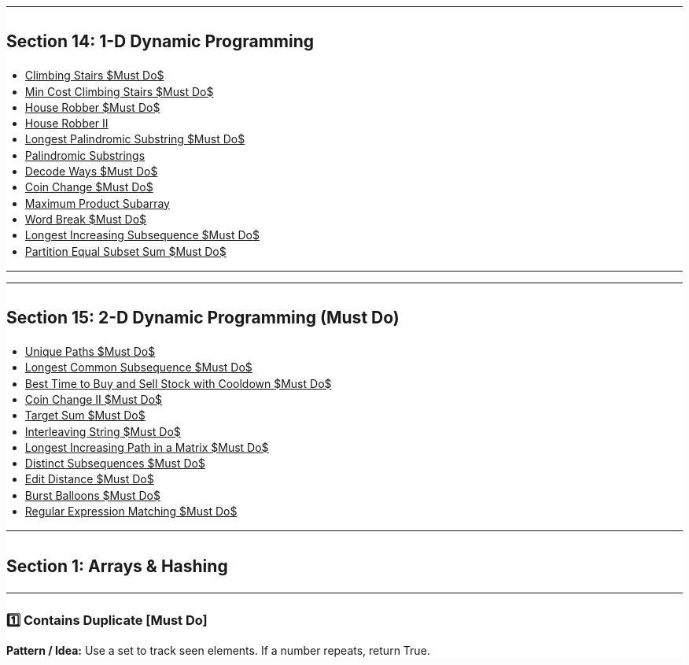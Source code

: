 


---

## Section 14: 1-D Dynamic Programming

* [Climbing Stairs \$Must Do\$](#1️⃣-climbing-stairs-must-do)
* [Min Cost Climbing Stairs \$Must Do\$](#2️⃣-min-cost-climbing-stairs-must-do)
* [House Robber \$Must Do\$](#3️⃣-house-robber-must-do)
* [House Robber II](#4️⃣-house-robber-ii)
* [Longest Palindromic Substring \$Must Do\$](#5️⃣-longest-palindromic-substring-must-do)
* [Palindromic Substrings](#6️⃣-palindromic-substrings)
* [Decode Ways \$Must Do\$](#7️⃣-decode-ways-must-do)
* [Coin Change \$Must Do\$](#8️⃣-coin-change-must-do)
* [Maximum Product Subarray](#9️⃣-maximum-product-subarray)
* [Word Break \$Must Do\$](#1️⃣0️⃣-word-break-must-do)
* [Longest Increasing Subsequence \$Must Do\$](#1️⃣1️⃣-longest-increasing-subsequence-must-do)
* [Partition Equal Subset Sum \$Must Do\$](#1️⃣2️⃣-partition-equal-subset-sum-must-do)

---



---

## Section 15: 2-D Dynamic Programming (Must Do)

* [Unique Paths \$Must Do\$](#1️⃣-unique-paths-must-do)
* [Longest Common Subsequence \$Must Do\$](#2️⃣-longest-common-subsequence-must-do)
* [Best Time to Buy and Sell Stock with Cooldown \$Must Do\$](#3️⃣-best-time-to-buy-and-sell-stock-with-cooldown-must-do)
* [Coin Change II \$Must Do\$](#4️⃣-coin-change-ii-must-do)
* [Target Sum \$Must Do\$](#5️⃣-target-sum-must-do)
* [Interleaving String \$Must Do\$](#6️⃣-interleaving-string-must-do)
* [Longest Increasing Path in a Matrix \$Must Do\$](#7️⃣-longest-increasing-path-in-a-matrix-must-do)
* [Distinct Subsequences \$Must Do\$](#8️⃣-distinct-subsequences-must-do)
* [Edit Distance \$Must Do\$](#9️⃣-edit-distance-must-do)
* [Burst Balloons \$Must Do\$](#🔟-burst-balloons-must-do)
* [Regular Expression Matching \$Must Do\$](#1️⃣1️⃣-regular-expression-matching-must-do)

---




## Section 1: Arrays & Hashing

---

### 1️⃣ Contains Duplicate \[Must Do]

**Pattern / Idea:** Use a set to track seen elements. If a number repeats, return True.
